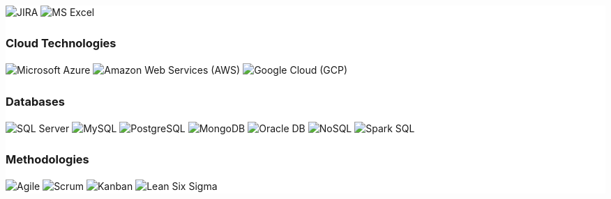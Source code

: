  ![JIRA](https://img.shields.io/badge/JIRA-0052CC?logo=jira&logoColor=fff&style=flat-square 'JIRA')
 ![MS Excel](https://img.shields.io/badge/MS%20Excel-217346?logo=microsoftexcel&logoColor=fff&style=flat-square 'MS Excel (Pivot, Macros, VBA)')

### Cloud Technologies

 ![Microsoft Azure](https://img.shields.io/badge/Microsoft%20Azure-0078D4?logo=microsoftazure&logoColor=fff&style=flat-square 'Microsoft Azure')
 ![Amazon Web Services (AWS)](https://img.shields.io/badge/Amazon%20AWS-232F3E?logo=amazonaws&logoColor=fff&style=flat-square 'Amazon Web Services (AWS)')
 ![Google Cloud (GCP)](https://img.shields.io/badge/Google%20Cloud-4285F4?logo=googlecloud&logoColor=fff&style=flat-square 'Google Cloud (GCP)')

### Databases

 ![SQL Server](https://img.shields.io/badge/SQL%20Server-CC2927?logo=microsoftsqlserver&logoColor=fff&style=flat-square 'SQL Server')
 ![MySQL](https://img.shields.io/badge/MySQL-4479A1?logo=mysql&logoColor=fff&style=flat-square 'MySQL')
 ![PostgreSQL](https://img.shields.io/badge/PostgreSQL-336791?logo=postgresql&logoColor=fff&style=flat-square 'PostgreSQL')
 ![MongoDB](https://img.shields.io/badge/MongoDB-47A248?logo=mongodb&logoColor=fff&style=flat-square 'MongoDB')
 ![Oracle DB](https://img.shields.io/badge/Oracle%20DB-F80000?logo=oracle&logoColor=fff&style=flat-square 'Oracle DB')
 ![NoSQL](https://img.shields.io/badge/NoSQL-E34F26?logo=nosql&logoColor=fff&style=flat-square 'NoSQL')
 ![Spark SQL](https://img.shields.io/badge/Spark%20SQL-E25A1C?logo=apache-spark&logoColor=fff&style=flat-square 'Spark SQL')

### Methodologies

 ![Agile](https://img.shields.io/badge/Agile-000000?logo=agile&logoColor=fff&style=flat-square 'Agile')
 ![Scrum](https://img.shields.io/badge/Scrum-6DB33F?logo=scrum&logoColor=fff&style=flat-square 'Scrum')
 ![Kanban](https://img.shields.io/badge/Kanban-FF4500?logo=kanban&logoColor=fff&style=flat-square 'Kanban')
 ![Lean Six Sigma](https://img.shields.io/badge/Lean%20Six%20Sigma-000000?logo=leansixsigma&logoColor=fff&style=flat-square 'Lean Six Sigma (Green Belt)')



